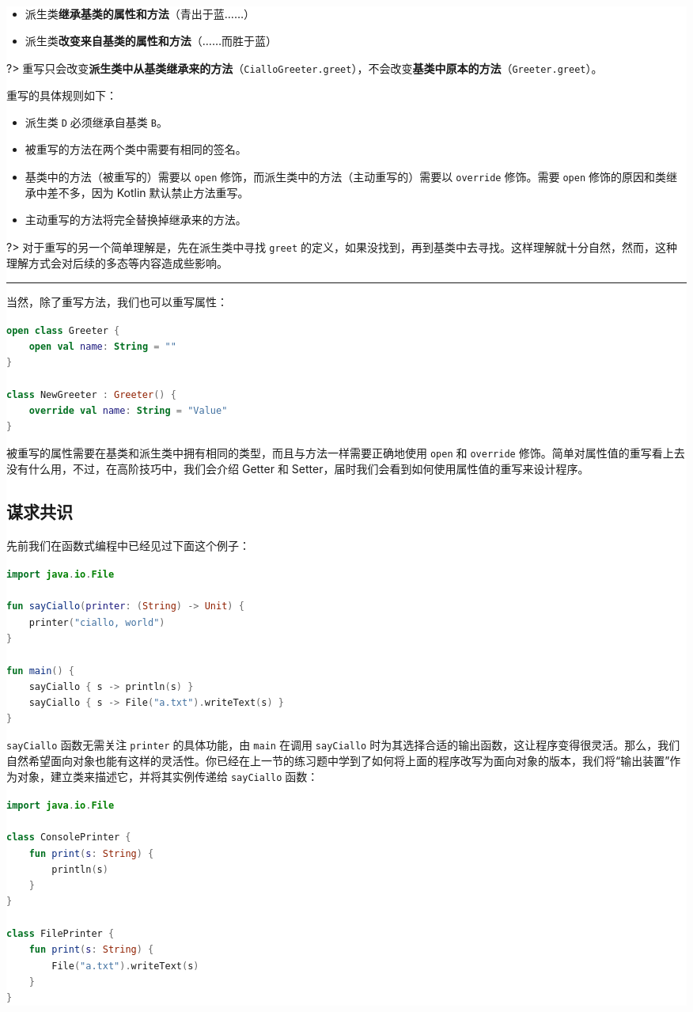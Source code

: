 - 派生类**继承基类的属性和方法**（青出于蓝……）

- 派生类**改变来自基类的属性和方法**（……而胜于蓝）

?> 重写只会改变**派生类中从基类继承来的方法**（`CialloGreeter.greet`），不会改变**基类中原本的方法**（`Greeter.greet`）。

重写的具体规则如下：

- 派生类 `D` 必须继承自基类 `B`。

- 被重写的方法在两个类中需要有相同的签名。

- 基类中的方法（被重写的）需要以 `open` 修饰，而派生类中的方法（主动重写的）需要以 `override` 修饰。需要 `open` 修饰的原因和类继承中差不多，因为 Kotlin 默认禁止方法重写。

- 主动重写的方法将完全替换掉继承来的方法。

?> 对于重写的另一个简单理解是，先在派生类中寻找 `greet` 的定义，如果没找到，再到基类中去寻找。这样理解就十分自然，然而，这种理解方式会对后续的多态等内容造成些影响。

---

当然，除了重写方法，我们也可以重写属性：

```kotlin
open class Greeter {
    open val name: String = ""
}

class NewGreeter : Greeter() {
    override val name: String = "Value"
}
```

被重写的属性需要在基类和派生类中拥有相同的类型，而且与方法一样需要正确地使用 `open` 和 `override` 修饰。简单对属性值的重写看上去没有什么用，不过，在高阶技巧中，我们会介绍 Getter 和 Setter，届时我们会看到如何使用属性值的重写来设计程序。

## 谋求共识

先前我们在函数式编程中已经见过下面这个例子：

```kotlin
import java.io.File

fun sayCiallo(printer: (String) -> Unit) {
    printer("ciallo, world")
}

fun main() {
    sayCiallo { s -> println(s) }
    sayCiallo { s -> File("a.txt").writeText(s) }
}
```

`sayCiallo` 函数无需关注 `printer` 的具体功能，由 `main` 在调用 `sayCiallo` 时为其选择合适的输出函数，这让程序变得很灵活。那么，我们自然希望面向对象也能有这样的灵活性。你已经在上一节的练习题中学到了如何将上面的程序改写为面向对象的版本，我们将“输出装置”作为对象，建立类来描述它，并将其实例传递给 `sayCiallo` 函数：

```kotlin
import java.io.File

class ConsolePrinter {
    fun print(s: String) {
        println(s)
    }
}

class FilePrinter {
    fun print(s: String) {
        File("a.txt").writeText(s)
    }
}

```